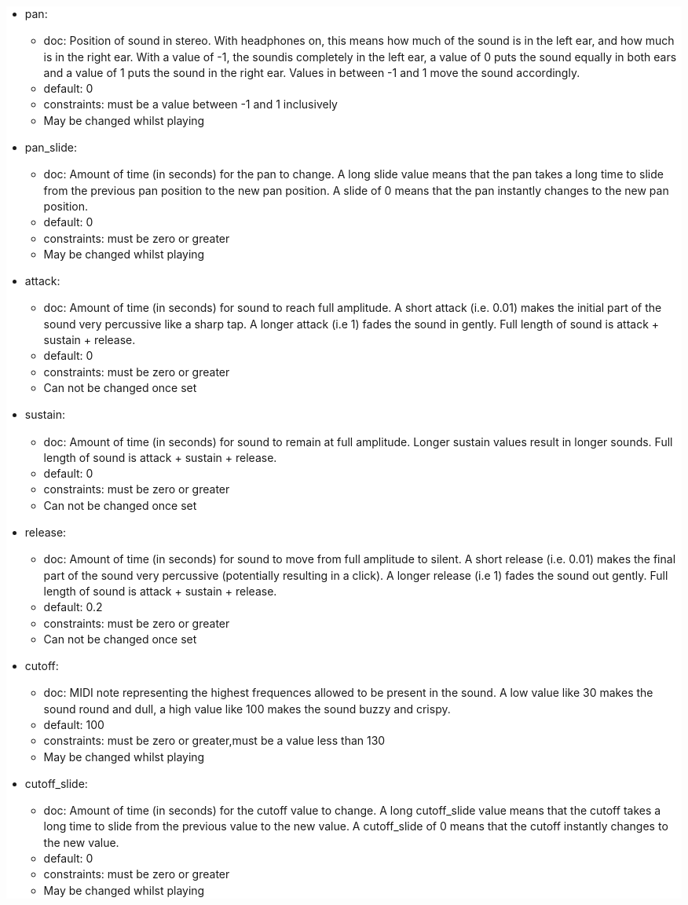   * pan:
    - doc: Position of sound in stereo. With headphones on, this means how much of the sound is in the left ear, and how much is in the right ear. With a value of -1, the soundis completely in the left ear, a value of 0 puts the sound equally in both ears and a value of 1 puts the sound in the right ear. Values in between -1 and 1 move the sound accordingly.
    - default: 0
    - constraints: must be a value between -1 and 1 inclusively
    - May be changed whilst playing

  * pan_slide:
    - doc: Amount of time (in seconds) for the pan to change. A long slide value means that the pan takes a long time to slide from the previous pan position to the new pan position. A slide of 0 means that the pan instantly changes to the new pan position.
    - default: 0
    - constraints: must be zero or greater
    - May be changed whilst playing

  * attack:
    - doc: Amount of time (in seconds) for sound to reach full amplitude. A short attack (i.e. 0.01) makes the initial part of the sound very percussive like a sharp tap. A longer attack (i.e 1) fades the sound in gently. Full length of sound is attack + sustain + release.
    - default: 0
    - constraints: must be zero or greater
    - Can not be changed once set

  * sustain:
    - doc: Amount of time (in seconds) for sound to remain at full amplitude. Longer sustain values result in longer sounds. Full length of sound is attack + sustain + release.
    - default: 0
    - constraints: must be zero or greater
    - Can not be changed once set

  * release:
    - doc: Amount of time (in seconds) for sound to move from full amplitude to silent. A short release (i.e. 0.01) makes the final part of the sound very percussive (potentially resulting in a click). A longer release (i.e 1) fades the sound out gently. Full length of sound is attack + sustain + release.
    - default: 0.2
    - constraints: must be zero or greater
    - Can not be changed once set

  * cutoff:
    - doc: MIDI note representing the highest frequences allowed to be present in the sound. A low value like 30 makes the sound round and dull, a high value like 100 makes the sound buzzy and crispy.
    - default: 100
    - constraints: must be zero or greater,must be a value less than 130
    - May be changed whilst playing

  * cutoff_slide:
    - doc: Amount of time (in seconds) for the cutoff value to change. A long cutoff_slide value means that the cutoff takes a long time to slide from the previous value to the new value. A cutoff_slide of 0 means that the cutoff instantly changes to the new value.
    - default: 0
    - constraints: must be zero or greater
    - May be changed whilst playing
